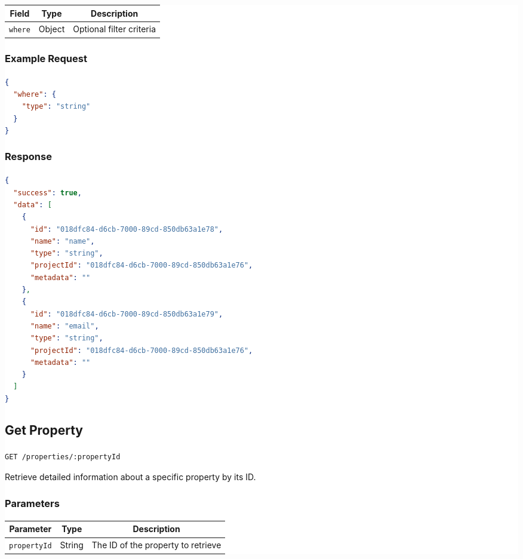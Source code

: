 | Field     | Type   | Description |
|-----------|--------|-------------|
| `where`   | Object | Optional filter criteria |

### Example Request

```json
{
  "where": {
    "type": "string"
  }
}
```

### Response

```json
{
  "success": true,
  "data": [
    {
      "id": "018dfc84-d6cb-7000-89cd-850db63a1e78",
      "name": "name",
      "type": "string",
      "projectId": "018dfc84-d6cb-7000-89cd-850db63a1e76",
      "metadata": ""
    },
    {
      "id": "018dfc84-d6cb-7000-89cd-850db63a1e79",
      "name": "email",
      "type": "string",
      "projectId": "018dfc84-d6cb-7000-89cd-850db63a1e76",
      "metadata": ""
    }
  ]
}
```

## Get Property

```http
GET /properties/:propertyId
```

Retrieve detailed information about a specific property by its ID.

### Parameters

| Parameter   | Type   | Description |
|-------------|--------|-------------|
| `propertyId` | String | The ID of the property to retrieve |
